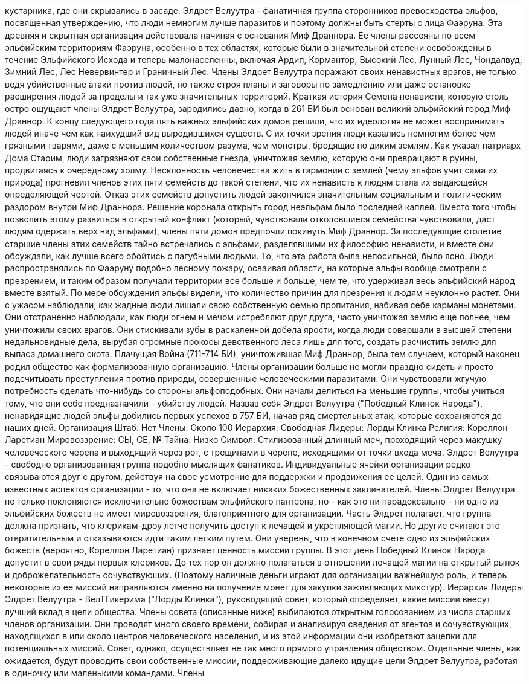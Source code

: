 кустарника, где они скрывались в засаде. Элдрет Велуутра - фанатичная группа сторонников превосходства эльфов, посвященная утверждению, что люди немногим лучше паразитов и поэтому должны быть стерты с лица Фаэруна. Эта древняя и скрытная организация действовала начиная с основания Миф Драннора. Ее члены рассеяны по всем эльфийским территориям Фаэруна, особенно в тех областях, которые были в значительной степени освобождены в течение Эльфийского Исхода и теперь малонаселенны, включая Ардип, Кормантор, Высокий Лес, Лунный Лес, Чондалвуд, Зимний Лес, Лес Невервинтер и Граничный Лес. Члены Элдрет Велуутра поражают своих ненавистных врагов, не только ведя убийственные атаки против людей, но также строя планы и заговоры по замедлению или даже остановке расширения людей за пределы и так уже значительных территорий. Краткая история Семена ненависти, которую столь остро ощущают члены Элдрет Велуутра, зародились давно, когда в 261 БИ был основан великий эльфийский город Миф Драннор. К концу следующего года пять важных эльфийских домов решили, что их идеология не может воспринимать людей иначе чем как наихудший вид выродившихся существ. С их точки зрения люди казались немногим более чем грязными тварями, даже с меньшим количеством разума, чем монстры, бродящие по диким землям. Как указал патриарх Дома Старим, люди загрязняют свои собственные гнезда, уничтожая землю, которую они превращают в руины, продвигаясь к очередному холму. Несклонность человечества жить в гармонии с землей (чему эльфов учит сама их природа) прогневил членов этих пяти семейств до такой степени, что их ненависть к людям стала их выдающейся определяющей чертой. Отказ этих семейств допустить людей закончился значительным социальным и политическим раздором внутри Миф Драннора. Решение коронала открыть город неэльфам было последней каплей. Вместо того чтобы позволить этому развиться в открытый конфликт (который, чувствовали отколовшиеся семейства чувствовали, даст людям одержать верх над эльфами), члены пяти домов предпочли покинуть Миф Драннор. За последующие столетие старшие члены этих семейств тайно встречались с эльфами, разделявшими их философию ненависти, и вместе они обсуждали, как лучше всего обойтись с пагубными людьми. То, что эта работа была непосильной, было ясно. Люди распространялись по Фаэруну подобно лесному пожару, осваивая области, на которые эльфы вообще смотрели с презрением, и таким образом получали территории все больше и больше, чем те, что удерживал весь эльфийский народ вместе взятый. По мере обсуждения эльфы видели, что количество причин для презрения к людям неуклонно растет. Они с ужасом наблюдали, как жадные люди лишали свою собственную семью пропитания, набивая себе карманы монетами. Они отстраненно наблюдали, как люди огнем и мечом истребляют друг друга, часто уничтожая землю еще полнее, чем уничтожили своих врагов. Они стискивали зубы в раскаленной добела ярости, когда люди совершали в высшей степени недальновидные дела, вырубая огромные прокосы девственного леса лишь для того, создать расчистить землю для выпаса домашнего скота. Плачущая Война (711-714 БИ), уничтожившая Миф Драннор, была тем случаем, который наконец родил общество как формализованную организацию. Члены организации больше не могли праздно сидеть и просто подсчитывать преступления против природы, совершенные человеческими паразитами. Они чувствовали жгучую потребность сделать что-нибудь со стороны эльфоподобных. Они начали делиться на меньшие группы, чтобы учиться тому, что они себе предназначили - убийству людей. Назвав себя Элдрет Велуутра ("Победный Клинок Народа"), ненавидящие людей эльфы добились первых успехов в 757 БИ, начав ряд смертельных атак, которые сохраняются до наших дней. Организация Штаб: Нет Члены: Около 100 Иерархия: Свободная Лидеры: Лорды Клинка Религия: Кореллон Ларетиан Мировоззрение: СЫ, СЕ, № Тайна: Низко Символ: Стилизованный длинный меч, проходящий через макушку человеческого черепа и выходящий через рот, с трещинами в черепе, исходящими от точки входа меча. Элдрет Велуутра - свободно организованная группа подобно мыслящих фанатиков. Индивидуальные ячейки организации редко связываются друг с другом, действуя на свое усмотрение для поддержки и продвижения ее целей. Один из самых известных аспектов организации - то, что она не включает никаких божественных заклинателей. Члены Элдрет Велуутра не только поклоняются исключительно божествам эльфийского пантеона, но - как это ни парадоксально - ни одно из эльфийских божеств не имеет мировоззрения, благоприятного для организации. Часть Элдрет полагает, что группа должна признать, что клерикам-дроу легче получить доступ к лечащей и укрепляющей магии. Но другие считают это отвратительным и отказываются идти таким легким путем. Они уверены, что в конечном счете одно из эльфийских божеств (вероятно, Кореллон Ларетиан) признает ценность миссии группы. В этот день Победный Клинок Народа допустит в свои ряды первых клериков. До тех пор он должно полагаться в отношении лечащей магии на открытый рынок и доброжелательность сочувствующих. (Поэтому наличные деньги играют для организации важнейшую роль, и теперь некоторые из ее миссий направляются именно на получение монет для закупки заживляющих микстур). Иерархия Лидеры Элдрет Велуутра - ВелТГикерима ("Лорды Клинка"), руководящий совет, который определяет, какие миссии внесут лучший вклад в цели общества. Члены совета (описанные ниже) выбипаются открытым голосованием из числа старших членов организации. Они проводят много своего времени, собирая и анализируя сведения от агентов и сочувствующих, находящихся в или около центров человеческого населения, и из этой информации они изобретают зацепки для потенциальных миссий. Совет, однако, осуществляет не так много прямого управления обществом. Отдельные члены, как ожидается, будут проводить свои собственные миссии, поддерживающие далеко идущие цели Элдрет Велуутра, работая в одиночку или маленькими командами. Члены